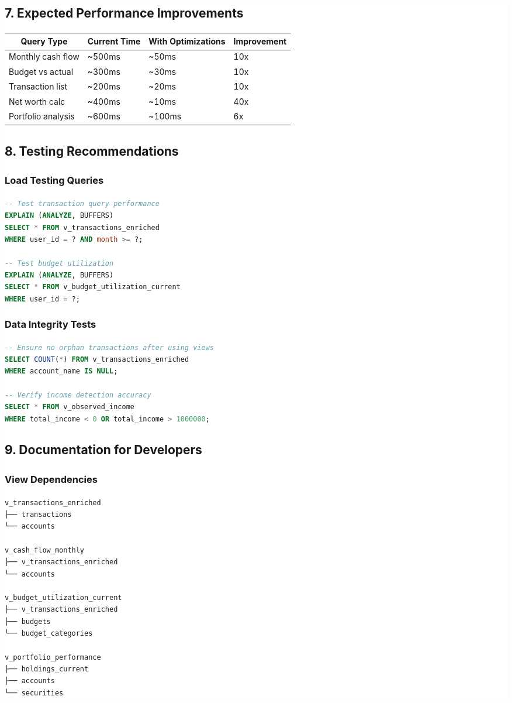 ## 7. Expected Performance Improvements

| Query Type | Current Time | With Optimizations | Improvement |
|------------|--------------|-------------------|-------------|
| Monthly cash flow | ~500ms | ~50ms | 10x |
| Budget vs actual | ~300ms | ~30ms | 10x |
| Transaction list | ~200ms | ~20ms | 10x |
| Net worth calc | ~400ms | ~10ms | 40x |
| Portfolio analysis | ~600ms | ~100ms | 6x |

## 8. Testing Recommendations

### Load Testing Queries
```sql
-- Test transaction query performance
EXPLAIN (ANALYZE, BUFFERS)
SELECT * FROM v_transactions_enriched
WHERE user_id = ? AND month >= ?;

-- Test budget utilization
EXPLAIN (ANALYZE, BUFFERS)
SELECT * FROM v_budget_utilization_current
WHERE user_id = ?;
```

### Data Integrity Tests
```sql
-- Ensure no orphan transactions after using views
SELECT COUNT(*) FROM v_transactions_enriched
WHERE account_name IS NULL;

-- Verify income detection accuracy
SELECT * FROM v_observed_income
WHERE total_income < 0 OR total_income > 1000000;
```

## 9. Documentation for Developers

### View Dependencies
```
v_transactions_enriched
├── transactions
└── accounts

v_cash_flow_monthly
├── v_transactions_enriched
└── accounts

v_budget_utilization_current
├── v_transactions_enriched
├── budgets
└── budget_categories

v_portfolio_performance
├── holdings_current
├── accounts
└── securities

```